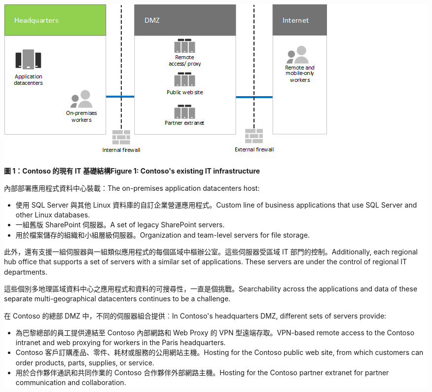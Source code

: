 ![](./media/contoso-infra-needs/contoso-infra-needs-fig1.png)

<span data-ttu-id="ca0c1-109">**圖 1：Contoso 的現有 IT 基礎結構**</span><span class="sxs-lookup"><span data-stu-id="ca0c1-109">**Figure 1: Contoso's existing IT infrastructure**</span></span>
 
<span data-ttu-id="ca0c1-110">內部部署應用程式資料中心裝載：</span><span class="sxs-lookup"><span data-stu-id="ca0c1-110">The on-premises application datacenters host:</span></span> 

- <span data-ttu-id="ca0c1-111">使用 SQL Server 與其他 Linux 資料庫的自訂企業營運應用程式。</span><span class="sxs-lookup"><span data-stu-id="ca0c1-111">Custom line of business applications that use SQL Server and other Linux databases.</span></span>
- <span data-ttu-id="ca0c1-112">一組舊版 SharePoint 伺服器。</span><span class="sxs-lookup"><span data-stu-id="ca0c1-112">A set of legacy SharePoint servers.</span></span>
- <span data-ttu-id="ca0c1-113">用於檔案儲存的組織和小組層級伺服器。</span><span class="sxs-lookup"><span data-stu-id="ca0c1-113">Organization and team-level servers for file storage.</span></span>

<span data-ttu-id="ca0c1-p101">此外，還有支援一組伺服器與一組類似應用程式的每個區域中樞辦公室。這些伺服器受區域 IT 部門的控制。</span><span class="sxs-lookup"><span data-stu-id="ca0c1-p101">Additionally, each regional hub office that supports a set of servers with a similar set of applications. These servers are under the control of regional IT departments.</span></span>

<span data-ttu-id="ca0c1-116">這些個別多地理區域資料中心之應用程式和資料的可搜尋性，一直是個挑戰。</span><span class="sxs-lookup"><span data-stu-id="ca0c1-116">Searchability across the applications and data of these separate multi-geographical datacenters continues to be a challenge.</span></span>

<span data-ttu-id="ca0c1-117">在 Contoso 的總部 DMZ 中，不同的伺服器組合提供︰</span><span class="sxs-lookup"><span data-stu-id="ca0c1-117">In Contoso's headquarters DMZ, different sets of servers provide:</span></span>

- <span data-ttu-id="ca0c1-118">為巴黎總部的員工提供連結至 Contoso 內部網路和 Web Proxy 的 VPN 型遠端存取。</span><span class="sxs-lookup"><span data-stu-id="ca0c1-118">VPN-based remote access to the Contoso intranet and web proxying for workers in the Paris headquarters.</span></span>
- <span data-ttu-id="ca0c1-119">Contoso 客戶訂購產品、零件、耗材或服務的公用網站主機。</span><span class="sxs-lookup"><span data-stu-id="ca0c1-119">Hosting for the Contoso public web site, from which customers can order products, parts, supplies, or service.</span></span>
- <span data-ttu-id="ca0c1-120">用於合作夥伴通訊和共同作業的 Contoso 合作夥伴外部網路主機。</span><span class="sxs-lookup"><span data-stu-id="ca0c1-120">Hosting for the Contoso partner extranet for partner communication and collaboration.</span></span>
